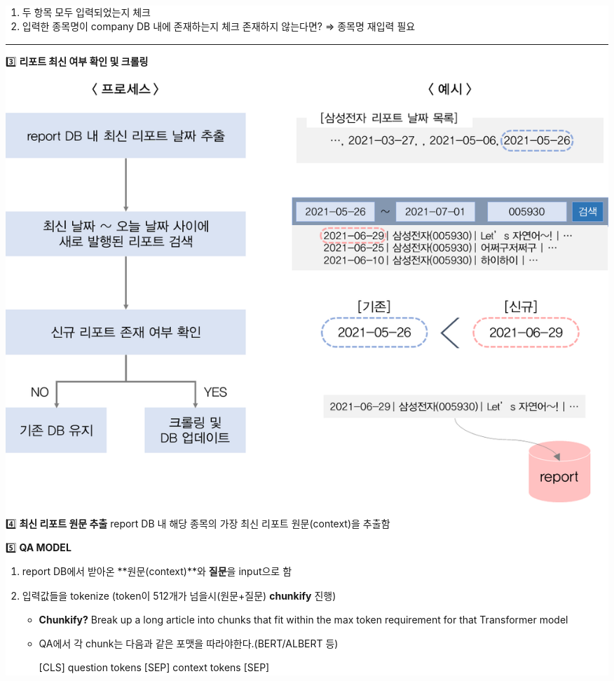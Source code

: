 1. 두 항목 모두 입력되었는지 체크
2. 입력한 종목명이 company DB 내에 존재하는지 체크
   존재하지 않는다면? ⇒ 종목명 재입력 필요

---

3️⃣ **리포트 최신 여부 확인 및 크롤링**

![images/Untitled%2019.png](images/Untitled%2019.png)

4️⃣ **최신 리포트 원문 추출**
report DB 내 해당 종목의 가장 최신 리포트 원문(context)을 추출함

5️⃣ **QA MODEL**

1. report DB에서 받아온 **원문(context)**와 **질문**을 input으로 함
2. 입력값들을 tokenize (token이 512개가 넘을시(원문+질문) **chunkify** 진행)

   - **Chunkify?**
     Break up a long article into chunks that fit within the max token requirement for that Transformer model
   - QA에서 각 chunk는 다음과 같은 포맷을 따라야한다.(BERT/ALBERT 등)

     [CLS] question tokens [SEP] context tokens [SEP]

